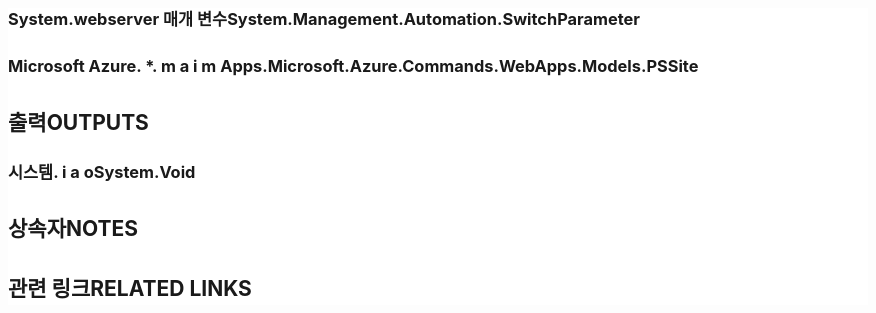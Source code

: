 ### <span data-ttu-id="4e588-144">System.webserver 매개 변수</span><span class="sxs-lookup"><span data-stu-id="4e588-144">System.Management.Automation.SwitchParameter</span></span>

### <span data-ttu-id="4e588-145">Microsoft Azure. \*. m a i m Apps.</span><span class="sxs-lookup"><span data-stu-id="4e588-145">Microsoft.Azure.Commands.WebApps.Models.PSSite</span></span>

## <span data-ttu-id="4e588-146">출력</span><span class="sxs-lookup"><span data-stu-id="4e588-146">OUTPUTS</span></span>

### <span data-ttu-id="4e588-147">시스템. i a o</span><span class="sxs-lookup"><span data-stu-id="4e588-147">System.Void</span></span>

## <span data-ttu-id="4e588-148">상속자</span><span class="sxs-lookup"><span data-stu-id="4e588-148">NOTES</span></span>

## <span data-ttu-id="4e588-149">관련 링크</span><span class="sxs-lookup"><span data-stu-id="4e588-149">RELATED LINKS</span></span>
